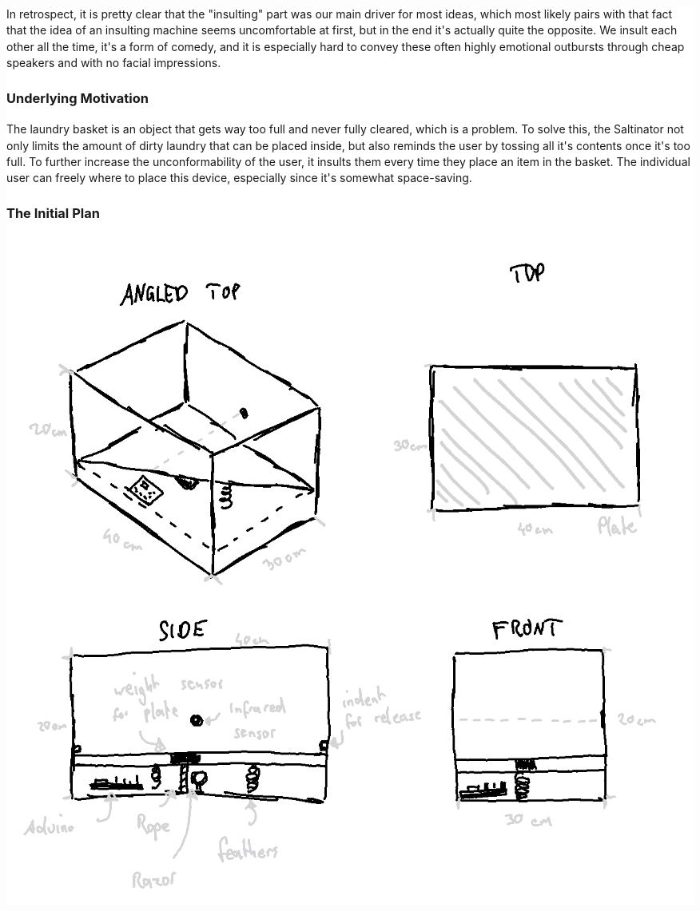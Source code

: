 In retrospect, it is pretty clear that the "insulting" part was our main driver for most ideas, which most likely pairs with that fact that the idea of an insulting machine seems uncomfortable at first, but in the end it's actually quite the opposite. We insult each other all the time, it's a form of comedy, and it is especially hard to convey these often highly emotional outbursts through cheap speakers and with no facial impressions.

### Underlying Motivation

The laundry basket is an object that gets way too full and never fully cleared, which is a problem. To solve this, the Saltinator not only limits the amount of dirty laundry that can be placed inside, but also reminds the user by tossing all it's contents once it's too full. To further increase the unconformability of the user, it insults them every time they place an item in the basket. The individual user can freely where to place this device, especially since it's somewhat space-saving.

### The Initial Plan

![Saltapult Sketch](assets/initial_sketch.png)
